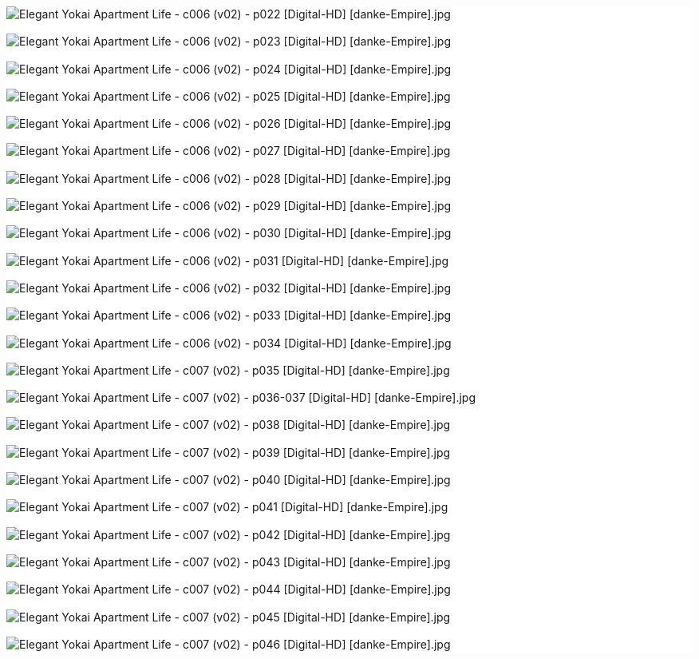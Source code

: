 ![Elegant Yokai Apartment Life - c006 (v02) - p022 [Digital-HD] [danke-Empire].jpg](https://wx1.sinaimg.cn/large/6a9fdecagy1fodxvcvgp3j21kl2cw7wh.jpg)

![Elegant Yokai Apartment Life - c006 (v02) - p023 [Digital-HD] [danke-Empire].jpg](https://wx1.sinaimg.cn/large/6a9fdecagy1fodxvjjh0xj21kl2cwnpd.jpg)

![Elegant Yokai Apartment Life - c006 (v02) - p024 [Digital-HD] [danke-Empire].jpg](https://wx1.sinaimg.cn/large/6a9fdecagy1fodxvss8a3j21kl2cwhdt.jpg)

![Elegant Yokai Apartment Life - c006 (v02) - p025 [Digital-HD] [danke-Empire].jpg](https://wx1.sinaimg.cn/large/6a9fdecagy1fodxw42b02j21kl2cwb29.jpg)

![Elegant Yokai Apartment Life - c006 (v02) - p026 [Digital-HD] [danke-Empire].jpg](https://wx1.sinaimg.cn/large/6a9fdecagy1fodxwaikq1j21kl2cwkjl.jpg)

![Elegant Yokai Apartment Life - c006 (v02) - p027 [Digital-HD] [danke-Empire].jpg](https://wx1.sinaimg.cn/large/6a9fdecagy1fodxwjgqjpj21kl2cwkjl.jpg)

![Elegant Yokai Apartment Life - c006 (v02) - p028 [Digital-HD] [danke-Empire].jpg](https://wx1.sinaimg.cn/large/6a9fdecagy1fodxwpan97j21kl2cwb29.jpg)

![Elegant Yokai Apartment Life - c006 (v02) - p029 [Digital-HD] [danke-Empire].jpg](https://wx1.sinaimg.cn/large/6a9fdecagy1fodxww88a1j21kl2cwkjl.jpg)

![Elegant Yokai Apartment Life - c006 (v02) - p030 [Digital-HD] [danke-Empire].jpg](https://wx1.sinaimg.cn/large/6a9fdecagy1fodxx2j40yj21kl2cwhdt.jpg)

![Elegant Yokai Apartment Life - c006 (v02) - p031 [Digital-HD] [danke-Empire].jpg](https://wx1.sinaimg.cn/large/6a9fdecagy1fodxxakj9kj21kl2cwu0x.jpg)

![Elegant Yokai Apartment Life - c006 (v02) - p032 [Digital-HD] [danke-Empire].jpg](https://wx1.sinaimg.cn/large/6a9fdecagy1fodxxgkry7j21kl2cwb29.jpg)

![Elegant Yokai Apartment Life - c006 (v02) - p033 [Digital-HD] [danke-Empire].jpg](https://wx1.sinaimg.cn/large/6a9fdecagy1fodxxm4ct7j21kl2cwqv5.jpg)

![Elegant Yokai Apartment Life - c006 (v02) - p034 [Digital-HD] [danke-Empire].jpg](https://wx1.sinaimg.cn/large/6a9fdecagy1fodxxv3fmjj21kl2cwx6q.jpg)

![Elegant Yokai Apartment Life - c007 (v02) - p035 [Digital-HD] [danke-Empire].jpg](https://wx1.sinaimg.cn/large/6a9fdecagy1fodxy44tfnj21kl2cwb2a.jpg)

![Elegant Yokai Apartment Life - c007 (v02) - p036-037 [Digital-HD] [danke-Empire].jpg](https://wx1.sinaimg.cn/large/6a9fdecagy1foemi3xxfzj21kw16onpd.jpg)

![Elegant Yokai Apartment Life - c007 (v02) - p038 [Digital-HD] [danke-Empire].jpg](https://wx1.sinaimg.cn/large/6a9fdecagy1fodxyc0d3wj21kl2cwhdu.jpg)

![Elegant Yokai Apartment Life - c007 (v02) - p039 [Digital-HD] [danke-Empire].jpg](https://wx1.sinaimg.cn/large/6a9fdecagy1fodxyhow79j21kl2cw4qp.jpg)

![Elegant Yokai Apartment Life - c007 (v02) - p040 [Digital-HD] [danke-Empire].jpg](https://wx1.sinaimg.cn/large/6a9fdecagy1fodxymfrnyj21kl2cwe4p.jpg)

![Elegant Yokai Apartment Life - c007 (v02) - p041 [Digital-HD] [danke-Empire].jpg](https://wx1.sinaimg.cn/large/6a9fdecagy1fodxyv0ubyj21kl2cw4qp.jpg)

![Elegant Yokai Apartment Life - c007 (v02) - p042 [Digital-HD] [danke-Empire].jpg](https://wx1.sinaimg.cn/large/6a9fdecagy1fodxz0da14j21kl2cw7wh.jpg)

![Elegant Yokai Apartment Life - c007 (v02) - p043 [Digital-HD] [danke-Empire].jpg](https://wx1.sinaimg.cn/large/6a9fdecagy1fodxz6nqifj21kl2cwhdt.jpg)

![Elegant Yokai Apartment Life - c007 (v02) - p044 [Digital-HD] [danke-Empire].jpg](https://wx1.sinaimg.cn/large/6a9fdecagy1fodxzefdspj21kl2cw7wh.jpg)

![Elegant Yokai Apartment Life - c007 (v02) - p045 [Digital-HD] [danke-Empire].jpg](https://wx1.sinaimg.cn/large/6a9fdecagy1fodxzj6z9xj21kl2cw1kx.jpg)

![Elegant Yokai Apartment Life - c007 (v02) - p046 [Digital-HD] [danke-Empire].jpg](https://wx1.sinaimg.cn/large/6a9fdecagy1fodxzokcsqj21kl2cw4qp.jpg)
